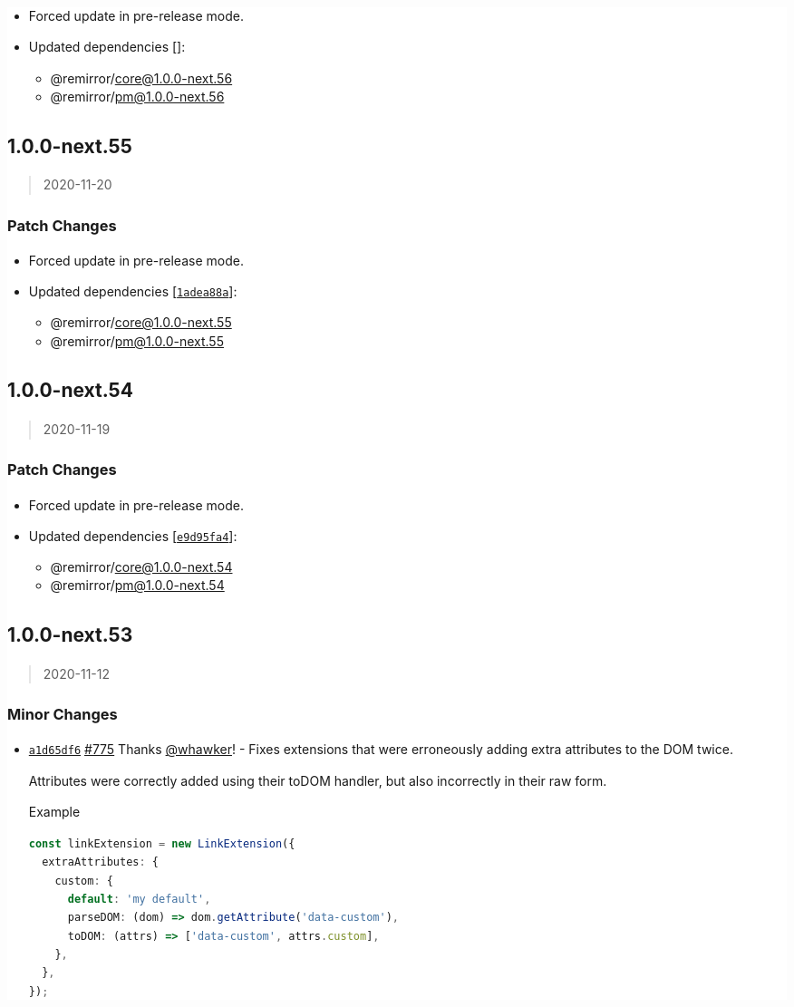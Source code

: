 - Forced update in pre-release mode.

- Updated dependencies []:
  - @remirror/core@1.0.0-next.56
  - @remirror/pm@1.0.0-next.56

## 1.0.0-next.55

> 2020-11-20

### Patch Changes

- Forced update in pre-release mode.

- Updated dependencies [[`1adea88a`](https://github.com/remirror/remirror/commit/1adea88a600ea5f92f4403f6817a4acd140eb0b3)]:
  - @remirror/core@1.0.0-next.55
  - @remirror/pm@1.0.0-next.55

## 1.0.0-next.54

> 2020-11-19

### Patch Changes

- Forced update in pre-release mode.

- Updated dependencies [[`e9d95fa4`](https://github.com/remirror/remirror/commit/e9d95fa4891b256d26432e63fbdbeeeabc63f764)]:
  - @remirror/core@1.0.0-next.54
  - @remirror/pm@1.0.0-next.54

## 1.0.0-next.53

> 2020-11-12

### Minor Changes

- [`a1d65df6`](https://github.com/remirror/remirror/commit/a1d65df634f5a575a1cd37b584f52b7b526d3655) [#775](https://github.com/remirror/remirror/pull/775) Thanks [@whawker](https://github.com/whawker)! - Fixes extensions that were erroneously adding extra attributes to the DOM twice.

  Attributes were correctly added using their toDOM handler, but also incorrectly in their raw form.

  Example

  ```ts
  const linkExtension = new LinkExtension({
    extraAttributes: {
      custom: {
        default: 'my default',
        parseDOM: (dom) => dom.getAttribute('data-custom'),
        toDOM: (attrs) => ['data-custom', attrs.custom],
      },
    },
  });
  ```
